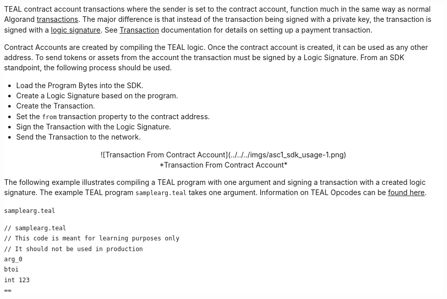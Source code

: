 TEAL contract account transactions where the sender is set to the contract account, function much in the same way as normal Algorand [transactions](../../transactions/index.md). The major difference is that instead of the transaction being signed with a private key, the transaction is signed with a [logic signature](./modes.md#logic-signatures). See [Transaction](../../transactions/index.md) documentation for details on setting up a payment transaction.

Contract Accounts are created by compiling the TEAL logic. Once the contract account is created, it can be used as any other address. To send tokens or assets from the account the transaction must be signed by a Logic Signature. From an SDK standpoint, the following process should be used.

* Load the Program Bytes into the SDK.
* Create a Logic Signature based on the program.
* Create the Transaction.
* Set the `from` transaction property to the contract address.
* Sign the Transaction with the Logic Signature.
* Send the Transaction to the network.

<center>![Transaction From Contract Account](../../../imgs/asc1_sdk_usage-1.png)</center>
<center>*Transaction From Contract Account*</center>

The following example illustrates compiling a TEAL program with one argument and signing a transaction with a created logic signature. The example TEAL program `samplearg.teal` takes one argument. Information on TEAL Opcodes can be [found here](https://developer.algorand.org/docs/reference/teal/opcodes/#opcodes). 

`samplearg.teal`

```
// samplearg.teal
// This code is meant for learning purposes only
// It should not be used in production
arg_0
btoi
int 123
==
```
